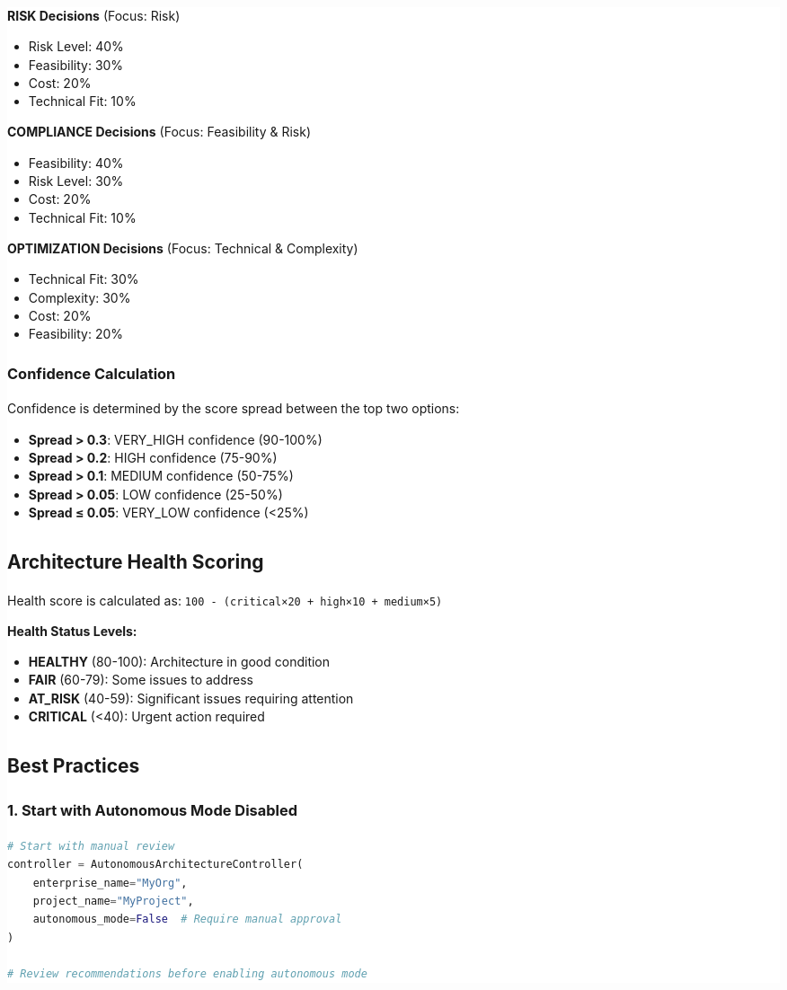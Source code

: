 **RISK Decisions** (Focus: Risk)
- Risk Level: 40%
- Feasibility: 30%
- Cost: 20%
- Technical Fit: 10%

**COMPLIANCE Decisions** (Focus: Feasibility & Risk)
- Feasibility: 40%
- Risk Level: 30%
- Cost: 20%
- Technical Fit: 10%

**OPTIMIZATION Decisions** (Focus: Technical & Complexity)
- Technical Fit: 30%
- Complexity: 30%
- Cost: 20%
- Feasibility: 20%

### Confidence Calculation

Confidence is determined by the score spread between the top two options:

- **Spread > 0.3**: VERY_HIGH confidence (90-100%)
- **Spread > 0.2**: HIGH confidence (75-90%)
- **Spread > 0.1**: MEDIUM confidence (50-75%)
- **Spread > 0.05**: LOW confidence (25-50%)
- **Spread ≤ 0.05**: VERY_LOW confidence (<25%)

## Architecture Health Scoring

Health score is calculated as: `100 - (critical×20 + high×10 + medium×5)`

**Health Status Levels:**
- **HEALTHY** (80-100): Architecture in good condition
- **FAIR** (60-79): Some issues to address
- **AT_RISK** (40-59): Significant issues requiring attention
- **CRITICAL** (<40): Urgent action required

## Best Practices

### 1. Start with Autonomous Mode Disabled

```python
# Start with manual review
controller = AutonomousArchitectureController(
    enterprise_name="MyOrg",
    project_name="MyProject",
    autonomous_mode=False  # Require manual approval
)

# Review recommendations before enabling autonomous mode
```
